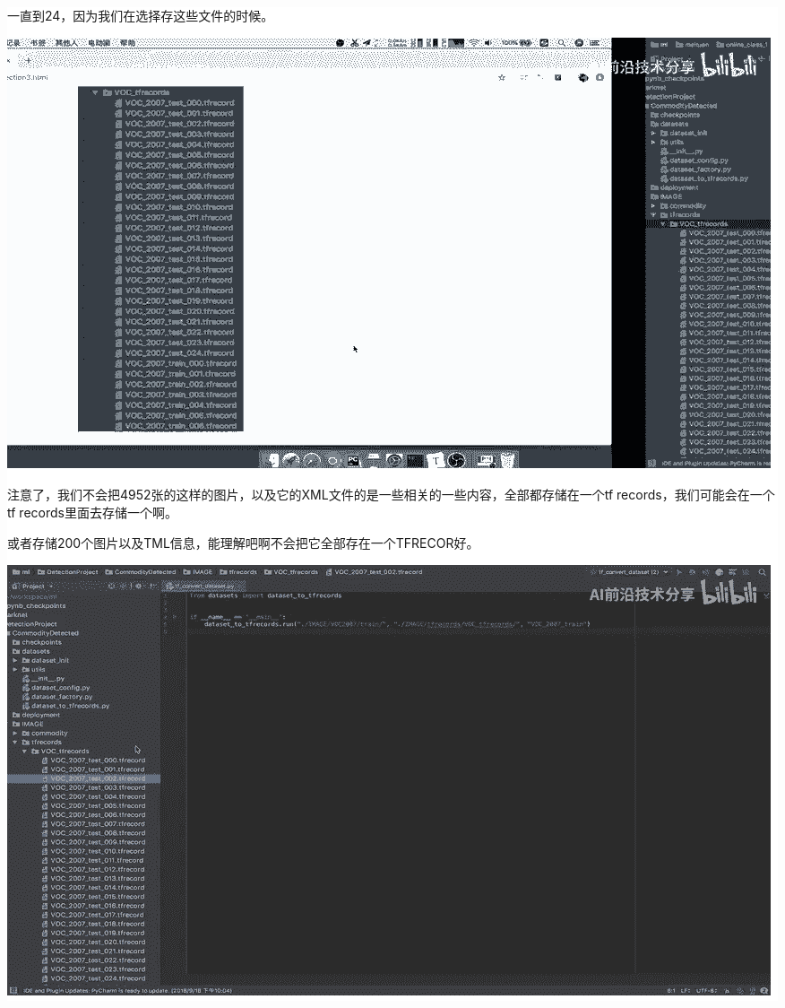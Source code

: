 一直到24，因为我们在选择存这些文件的时候。

![](img/bc7191b073671f697e9ed4554b3bb7ab_15.png)

注意了，我们不会把4952张的这样的图片，以及它的XML文件的是一些相关的一些内容，全部都存储在一个tf records，我们可能会在一个tf records里面去存储一个啊。

或者存储200个图片以及TML信息，能理解吧啊不会把它全部存在一个TFRECOR好。

![](img/bc7191b073671f697e9ed4554b3bb7ab_17.png)
